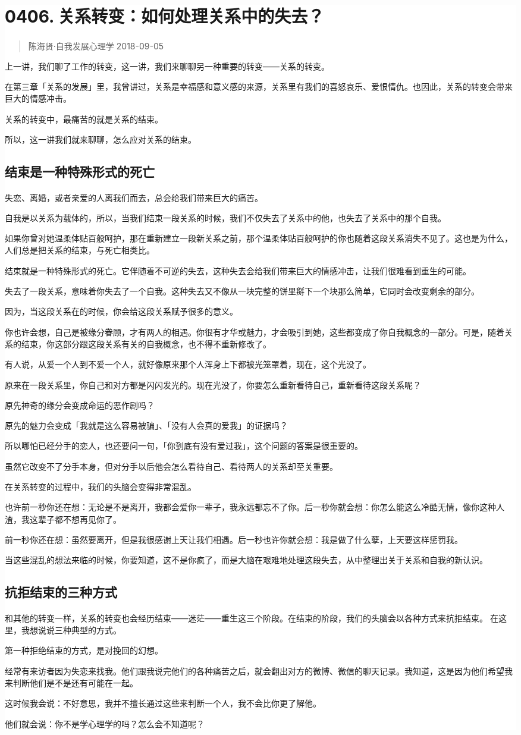 # 0406. 关系转变：如何处理关系中的失去？
> 陈海贤·自我发展心理学
2018-09-05

上一讲，我们聊了工作的转变，这一讲，我们来聊聊另一种重要的转变——关系的转变。

在第三章「关系的发展」里，我曾讲过，关系是幸福感和意义感的来源，关系里有我们的喜怒哀乐、爱恨情仇。也因此，关系的转变会带来巨大的情感冲击。

关系的转变中，最痛苦的就是关系的结束。

所以，这一讲我们就来聊聊，怎么应对关系的结束。

## 结束是一种特殊形式的死亡
失恋、离婚，或者亲爱的人离我们而去，总会给我们带来巨大的痛苦。

自我是以关系为载体的，所以，当我们结束一段关系的时候，我们不仅失去了关系中的他，也失去了关系中的那个自我。

如果你曾对她温柔体贴百般呵护，那在重新建立一段新关系之前，那个温柔体贴百般呵护的你也随着这段关系消失不见了。这也是为什么，人们总是把关系的结束，与死亡相类比。

结束就是一种特殊形式的死亡。它伴随着不可逆的失去，这种失去会给我们带来巨大的情感冲击，让我们很难看到重生的可能。

失去了一段关系，意味着你失去了一个自我。这种失去又不像从一块完整的饼里掰下一个块那么简单，它同时会改变剩余的部分。

因为，当这段关系在的时候，你会给这段关系赋予很多的意义。

你也许会想，自己是被缘分眷顾，才有两人的相遇。你很有才华或魅力，才会吸引到她，这些都变成了你自我概念的一部分。可是，随着关系的结束，你这部分跟这段关系有关的自我概念，也不得不重新修改了。

有人说，从爱一个人到不爱一个人，就好像原来那个人浑身上下都被光笼罩着，现在，这个光没了。

原来在一段关系里，你自己和对方都是闪闪发光的。现在光没了，你要怎么重新看待自己，重新看待这段关系呢？

原先神奇的缘分会变成命运的恶作剧吗？

原先的魅力会变成「我就是这么容易被骗」、「没有人会真的爱我」的证据吗？

所以哪怕已经分手的恋人，也还要问一句，「你到底有没有爱过我」，这个问题的答案是很重要的。

虽然它改变不了分手本身，但对分手以后他会怎么看待自己、看待两人的关系却至关重要。

在关系转变的过程中，我们的头脑会变得非常混乱。

也许前一秒你还在想：无论是不是离开，我都会爱你一辈子，我永远都忘不了你。后一秒你就会想：你怎么能这么冷酷无情，像你这种人渣，我这辈子都不想再见你了。

前一秒你还在想：虽然要离开，但是我很感谢上天让我们相遇。后一秒也许你就会想：我是做了什么孽，上天要这样惩罚我。

当这些混乱的想法来临的时候，你要知道，这不是你疯了，而是大脑在艰难地处理这段失去，从中整理出关于关系和自我的新认识。

## 抗拒结束的三种方式
和其他的转变一样，关系的转变也会经历结束——迷茫——重生这三个阶段。在结束的阶段，我们的头脑会以各种方式来抗拒结束。
在这里，我想说说三种典型的方式。

第一种拒绝结束的方式，是对挽回的幻想。

经常有来访者因为失恋来找我。他们跟我说完他们的各种痛苦之后，就会翻出对方的微博、微信的聊天记录。我知道，这是因为他们希望我来判断他们是不是还有可能在一起。

这时候我会说：不好意思，我并不擅长通过这些来判断一个人，我不会比你更了解他。

他们就会说：你不是学心理学的吗？怎么会不知道呢？
